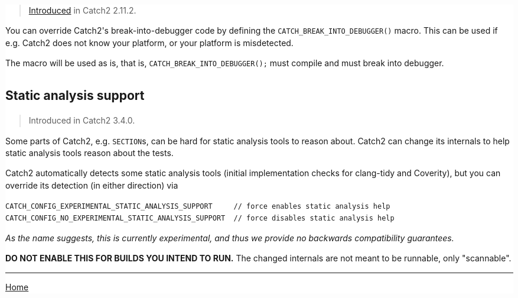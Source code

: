 > [Introduced](https://github.com/catchorg/Catch2/pull/1846) in Catch2 2.11.2.

You can override Catch2's break-into-debugger code by defining the
`CATCH_BREAK_INTO_DEBUGGER()` macro. This can be used if e.g. Catch2 does
not know your platform, or your platform is misdetected.

The macro will be used as is, that is, `CATCH_BREAK_INTO_DEBUGGER();`
must compile and must break into debugger.


## Static analysis support

> Introduced in Catch2 3.4.0.

Some parts of Catch2, e.g. `SECTION`s, can be hard for static analysis
tools to reason about. Catch2 can change its internals to help static
analysis tools reason about the tests.

Catch2 automatically detects some static analysis tools (initial
implementation checks for clang-tidy and Coverity), but you can override
its detection (in either direction) via

```
CATCH_CONFIG_EXPERIMENTAL_STATIC_ANALYSIS_SUPPORT     // force enables static analysis help
CATCH_CONFIG_NO_EXPERIMENTAL_STATIC_ANALYSIS_SUPPORT  // force disables static analysis help
```

_As the name suggests, this is currently experimental, and thus we provide
no backwards compatibility guarantees._

**DO NOT ENABLE THIS FOR BUILDS YOU INTEND TO RUN.** The changed internals
are not meant to be runnable, only "scannable".



---

[Home](Readme.md#top)
